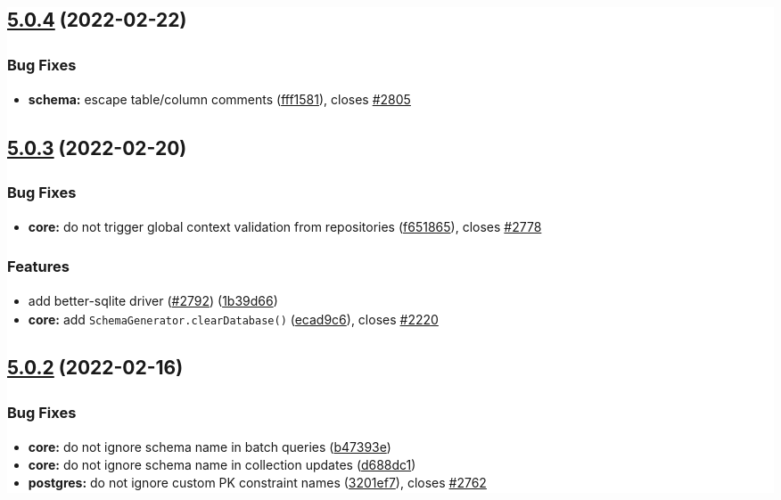 



## [5.0.4](https://github.com/mikro-orm/mikro-orm/compare/v5.0.3...v5.0.4) (2022-02-22)


### Bug Fixes

* **schema:** escape table/column comments ([fff1581](https://github.com/mikro-orm/mikro-orm/commit/fff1581d7ff8f2ab5014e57d14c3938e120eb272)), closes [#2805](https://github.com/mikro-orm/mikro-orm/issues/2805)





## [5.0.3](https://github.com/mikro-orm/mikro-orm/compare/v5.0.2...v5.0.3) (2022-02-20)


### Bug Fixes

* **core:** do not trigger global context validation from repositories ([f651865](https://github.com/mikro-orm/mikro-orm/commit/f651865a3adab17a3025e76dc094b04b1f004181)), closes [#2778](https://github.com/mikro-orm/mikro-orm/issues/2778)


### Features

* add better-sqlite driver ([#2792](https://github.com/mikro-orm/mikro-orm/issues/2792)) ([1b39d66](https://github.com/mikro-orm/mikro-orm/commit/1b39d6687fc2db64e85a45f6a964cf1776a374aa))
* **core:** add `SchemaGenerator.clearDatabase()` ([ecad9c6](https://github.com/mikro-orm/mikro-orm/commit/ecad9c68e8013350bef75b402d6f3c526389765b)), closes [#2220](https://github.com/mikro-orm/mikro-orm/issues/2220)





## [5.0.2](https://github.com/mikro-orm/mikro-orm/compare/v5.0.1...v5.0.2) (2022-02-16)


### Bug Fixes

* **core:** do not ignore schema name in batch queries ([b47393e](https://github.com/mikro-orm/mikro-orm/commit/b47393e30eb495b81d124c523b00cb4620593ff0))
* **core:** do not ignore schema name in collection updates ([d688dc1](https://github.com/mikro-orm/mikro-orm/commit/d688dc19270277370f129f67e4347f2139a9313e))
* **postgres:** do not ignore custom PK constraint names ([3201ef7](https://github.com/mikro-orm/mikro-orm/commit/3201ef7b2b2f4ea745f946da0966da9f94fd2cc8)), closes [#2762](https://github.com/mikro-orm/mikro-orm/issues/2762)



